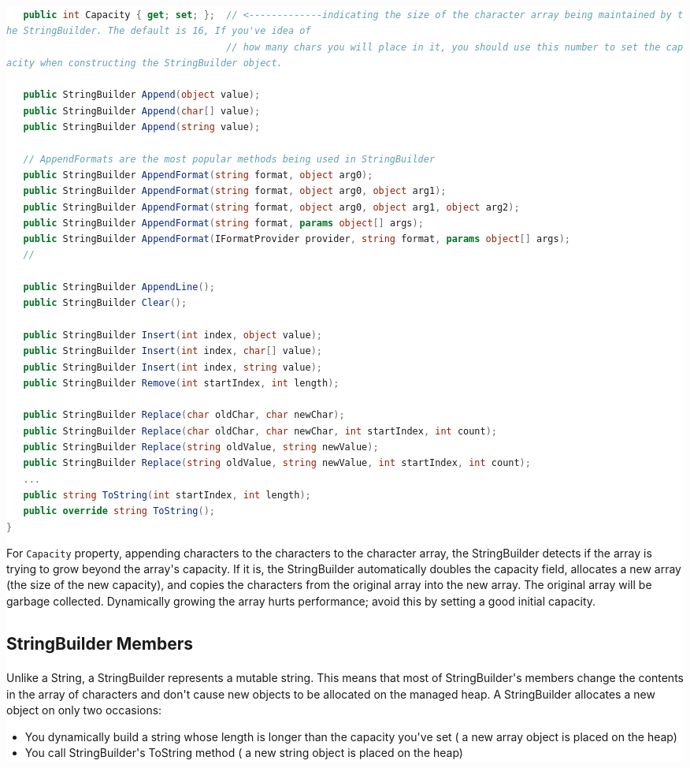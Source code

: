 ```C#
   public int Capacity { get; set; };  // <-------------indicating the size of the character array being maintained by the StringBuilder. The default is 16, If you've idea of 
                                       // how many chars you will place in it, you should use this number to set the capacity when constructing the StringBuilder object.

   public StringBuilder Append(object value);
   public StringBuilder Append(char[] value);
   public StringBuilder Append(string value);

   // AppendFormats are the most popular methods being used in StringBuilder
   public StringBuilder AppendFormat(string format, object arg0);
   public StringBuilder AppendFormat(string format, object arg0, object arg1);
   public StringBuilder AppendFormat(string format, object arg0, object arg1, object arg2);
   public StringBuilder AppendFormat(string format, params object[] args);
   public StringBuilder AppendFormat(IFormatProvider provider, string format, params object[] args);
   //

   public StringBuilder AppendLine();
   public StringBuilder Clear();

   public StringBuilder Insert(int index, object value);
   public StringBuilder Insert(int index, char[] value);
   public StringBuilder Insert(int index, string value);
   public StringBuilder Remove(int startIndex, int length);

   public StringBuilder Replace(char oldChar, char newChar);
   public StringBuilder Replace(char oldChar, char newChar, int startIndex, int count);
   public StringBuilder Replace(string oldValue, string newValue);
   public StringBuilder Replace(string oldValue, string newValue, int startIndex, int count);
   ...
   public string ToString(int startIndex, int length);
   public override string ToString();
}
```

For `Capacity` property, appending characters to the characters to the character array, the StringBuilder detects if the array is trying to grow beyond the array's capacity. If it is, the StringBuilder automatically doubles the capacity field, allocates a new array (the size of the new capacity), and copies the characters from the original array into the new array. The original array will be garbage collected. Dynamically growing the array hurts performance; avoid this by setting a good initial capacity.


## StringBuilder Members

Unlike a String, a StringBuilder represents a mutable string. This means that most of StringBuilder's members change the contents in the array of characters and don't cause new objects to be allocated on the managed heap. A StringBuilder allocates a new object on only two occasions:

 * You dynamically build a string whose length is longer than the capacity you've set ( a new array object is placed on the heap)
 * You call StringBuilder's ToString method  ( a new string object is placed on the heap)

